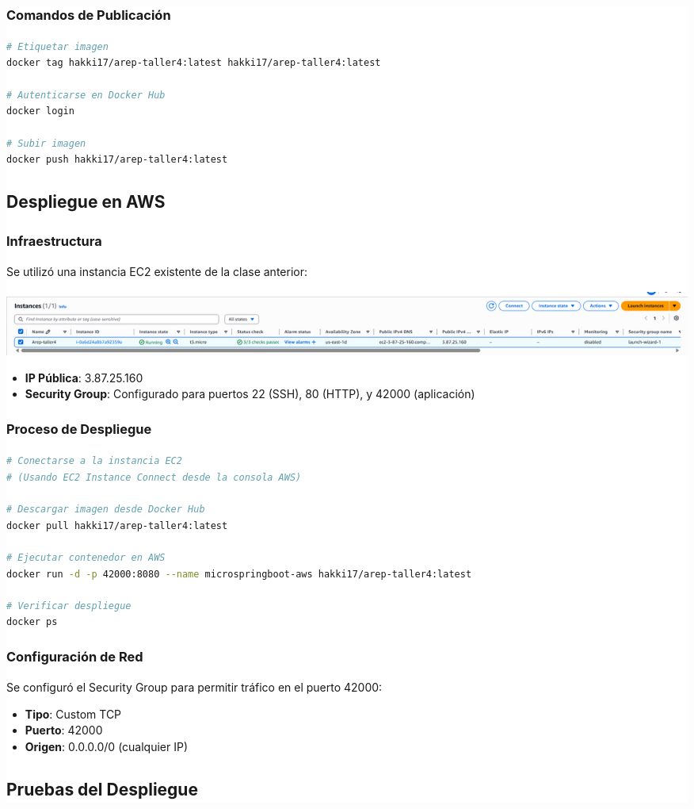 ### Comandos de Publicación

```bash
# Etiquetar imagen
docker tag hakki17/arep-taller4:latest hakki17/arep-taller4:latest

# Autenticarse en Docker Hub
docker login

# Subir imagen
docker push hakki17/arep-taller4:latest
```

## Despliegue en AWS

### Infraestructura

Se utilizó una instancia EC2 existente de la clase anterior:

![Máquina Virtual AWS](https://github.com/hakki17/AREP-taller4/blob/main/img/6.%20MV%20AWS.png)

- **IP Pública**: 3.87.25.160
- **Security Group**: Configurado para puertos 22 (SSH), 80 (HTTP), y 42000 (aplicación)

### Proceso de Despliegue

```bash
# Conectarse a la instancia EC2
# (Usando EC2 Instance Connect desde la consola AWS)

# Descargar imagen desde Docker Hub
docker pull hakki17/arep-taller4:latest

# Ejecutar contenedor en AWS
docker run -d -p 42000:8080 --name microspringboot-aws hakki17/arep-taller4:latest

# Verificar despliegue
docker ps
```

### Configuración de Red

Se configuró el Security Group para permitir tráfico en el puerto 42000:
- **Tipo**: Custom TCP
- **Puerto**: 42000
- **Origen**: 0.0.0.0/0 (cualquier IP)

## Pruebas del Despliegue
